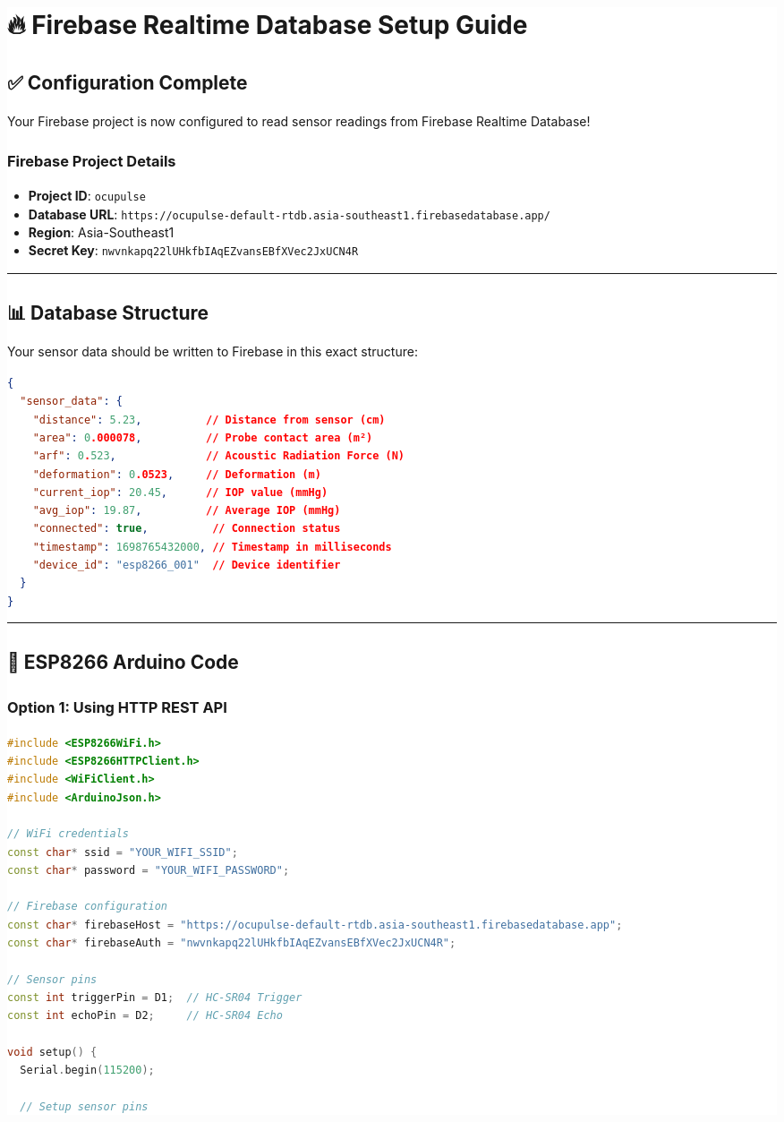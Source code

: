 # 🔥 Firebase Realtime Database Setup Guide

## ✅ Configuration Complete

Your Firebase project is now configured to read sensor readings from Firebase Realtime Database!

### Firebase Project Details
- **Project ID**: `ocupulse`
- **Database URL**: `https://ocupulse-default-rtdb.asia-southeast1.firebasedatabase.app/`
- **Region**: Asia-Southeast1
- **Secret Key**: `nwvnkapq22lUHkfbIAqEZvansEBfXVec2JxUCN4R`

---

## 📊 Database Structure

Your sensor data should be written to Firebase in this exact structure:

```json
{
  "sensor_data": {
    "distance": 5.23,          // Distance from sensor (cm)
    "area": 0.000078,          // Probe contact area (m²)
    "arf": 0.523,              // Acoustic Radiation Force (N)
    "deformation": 0.0523,     // Deformation (m)
    "current_iop": 20.45,      // IOP value (mmHg)
    "avg_iop": 19.87,          // Average IOP (mmHg)
    "connected": true,          // Connection status
    "timestamp": 1698765432000, // Timestamp in milliseconds
    "device_id": "esp8266_001"  // Device identifier
  }
}
```

---

## 🔧 ESP8266 Arduino Code

### Option 1: Using HTTP REST API

```cpp
#include <ESP8266WiFi.h>
#include <ESP8266HTTPClient.h>
#include <WiFiClient.h>
#include <ArduinoJson.h>

// WiFi credentials
const char* ssid = "YOUR_WIFI_SSID";
const char* password = "YOUR_WIFI_PASSWORD";

// Firebase configuration  
const char* firebaseHost = "https://ocupulse-default-rtdb.asia-southeast1.firebasedatabase.app";
const char* firebaseAuth = "nwvnkapq22lUHkfbIAqEZvansEBfXVec2JxUCN4R";

// Sensor pins
const int triggerPin = D1;  // HC-SR04 Trigger
const int echoPin = D2;     // HC-SR04 Echo

void setup() {
  Serial.begin(115200);
  
  // Setup sensor pins
```